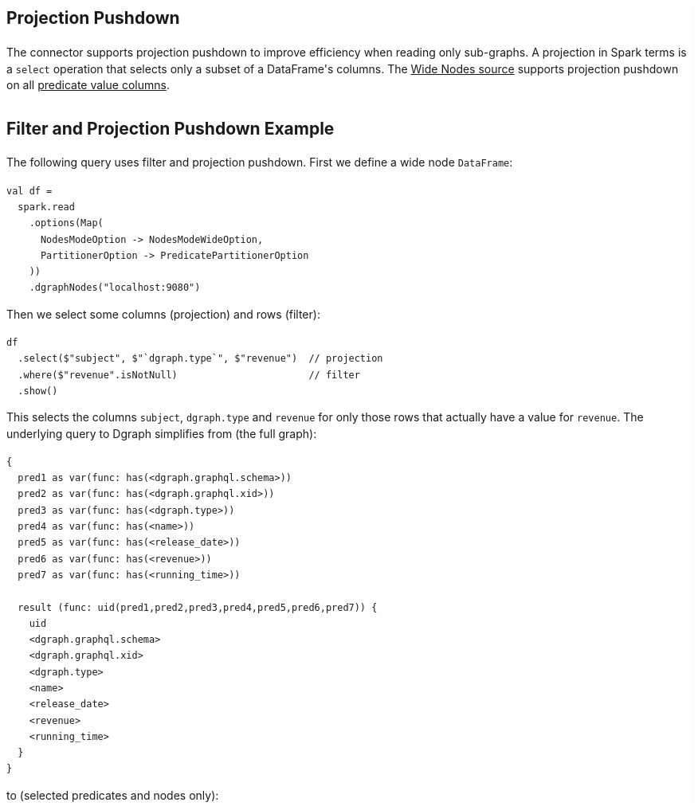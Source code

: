 ## Projection Pushdown

The connector supports projection pushdown to improve efficiency when reading only sub-graphs.
A projection in Spark terms is a `select` operation that selects only a subset of a DataFrame's columns.
The [Wide Nodes source](#wide-nodes) supports projection pushdown on all [predicate value columns](#filter-pushdown).

## Filter and Projection Pushdown Example

The following query uses filter and projection pushdown. First we define a wide node `DataFrame`:

    val df =
      spark.read
        .options(Map(
          NodesModeOption -> NodesModeWideOption,
          PartitionerOption -> PredicatePartitionerOption
        ))
        .dgraphNodes("localhost:9080")

Then we select some columns (projection) and rows (filter):

    df
      .select($"subject", $"`dgraph.type`", $"revenue")  // projection
      .where($"revenue".isNotNull)                       // filter
      .show()

This selects the columns `subject`, `dgraph.type` and `revenue` for only those rows that actually have a value for `revenue`.
The underlying query to Dgraph simplifies from (the full graph):

    {
      pred1 as var(func: has(<dgraph.graphql.schema>))
      pred2 as var(func: has(<dgraph.graphql.xid>))
      pred3 as var(func: has(<dgraph.type>))
      pred4 as var(func: has(<name>))
      pred5 as var(func: has(<release_date>))
      pred6 as var(func: has(<revenue>))
      pred7 as var(func: has(<running_time>))

      result (func: uid(pred1,pred2,pred3,pred4,pred5,pred6,pred7)) {
        uid
        <dgraph.graphql.schema>
        <dgraph.graphql.xid>
        <dgraph.type>
        <name>
        <release_date>
        <revenue>
        <running_time>
      }
    }

to (selected predicates and nodes only):
